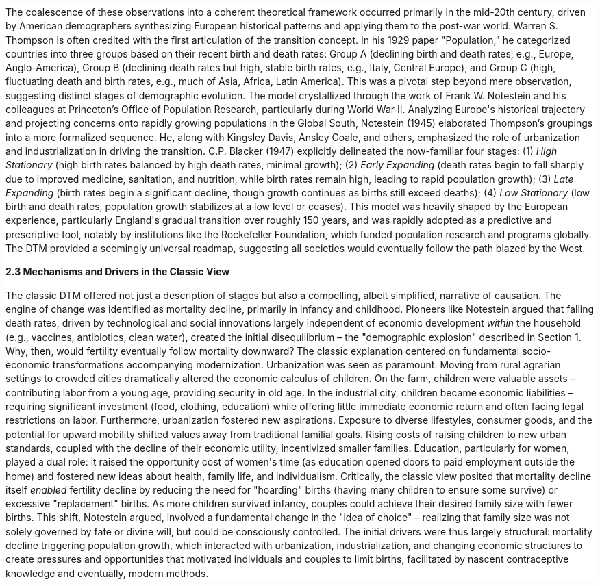 The coalescence of these observations into a coherent theoretical framework occurred primarily in the mid-20th century, driven by American demographers synthesizing European historical patterns and applying them to the post-war world. Warren S. Thompson is often credited with the first articulation of the transition concept. In his 1929 paper "Population," he categorized countries into three groups based on their recent birth and death rates: Group A (declining birth and death rates, e.g., Europe, Anglo-America), Group B (declining death rates but high, stable birth rates, e.g., Italy, Central Europe), and Group C (high, fluctuating death and birth rates, e.g., much of Asia, Africa, Latin America). This was a pivotal step beyond mere observation, suggesting distinct stages of demographic evolution. The model crystallized through the work of Frank W. Notestein and his colleagues at Princeton’s Office of Population Research, particularly during World War II. Analyzing Europe's historical trajectory and projecting concerns onto rapidly growing populations in the Global South, Notestein (1945) elaborated Thompson’s groupings into a more formalized sequence. He, along with Kingsley Davis, Ansley Coale, and others, emphasized the role of urbanization and industrialization in driving the transition. C.P. Blacker (1947) explicitly delineated the now-familiar four stages: (1) *High Stationary* (high birth rates balanced by high death rates, minimal growth); (2) *Early Expanding* (death rates begin to fall sharply due to improved medicine, sanitation, and nutrition, while birth rates remain high, leading to rapid population growth); (3) *Late Expanding* (birth rates begin a significant decline, though growth continues as births still exceed deaths); (4) *Low Stationary* (low birth and death rates, population growth stabilizes at a low level or ceases). This model was heavily shaped by the European experience, particularly England's gradual transition over roughly 150 years, and was rapidly adopted as a predictive and prescriptive tool, notably by institutions like the Rockefeller Foundation, which funded population research and programs globally. The DTM provided a seemingly universal roadmap, suggesting all societies would eventually follow the path blazed by the West.

**2.3 Mechanisms and Drivers in the Classic View**

The classic DTM offered not just a description of stages but also a compelling, albeit simplified, narrative of causation. The engine of change was identified as mortality decline, primarily in infancy and childhood. Pioneers like Notestein argued that falling death rates, driven by technological and social innovations largely independent of economic development *within* the household (e.g., vaccines, antibiotics, clean water), created the initial disequilibrium – the "demographic explosion" described in Section 1. Why, then, would fertility eventually follow mortality downward? The classic explanation centered on fundamental socio-economic transformations accompanying modernization. Urbanization was seen as paramount. Moving from rural agrarian settings to crowded cities dramatically altered the economic calculus of children. On the farm, children were valuable assets – contributing labor from a young age, providing security in old age. In the industrial city, children became economic liabilities – requiring significant investment (food, clothing, education) while offering little immediate economic return and often facing legal restrictions on labor. Furthermore, urbanization fostered new aspirations. Exposure to diverse lifestyles, consumer goods, and the potential for upward mobility shifted values away from traditional familial goals. Rising costs of raising children to new urban standards, coupled with the decline of their economic utility, incentivized smaller families. Education, particularly for women, played a dual role: it raised the opportunity cost of women's time (as education opened doors to paid employment outside the home) and fostered new ideas about health, family life, and individualism. Critically, the classic view posited that mortality decline itself *enabled* fertility decline by reducing the need for "hoarding" births (having many children to ensure some survive) or excessive "replacement" births. As more children survived infancy, couples could achieve their desired family size with fewer births. This shift, Notestein argued, involved a fundamental change in the "idea of choice" – realizing that family size was not solely governed by fate or divine will, but could be consciously controlled. The initial drivers were thus largely structural: mortality decline triggering population growth, which interacted with urbanization, industrialization, and changing economic structures to create pressures and opportunities that motivated individuals and couples to limit births, facilitated by nascent contraceptive knowledge and eventually, modern methods.
